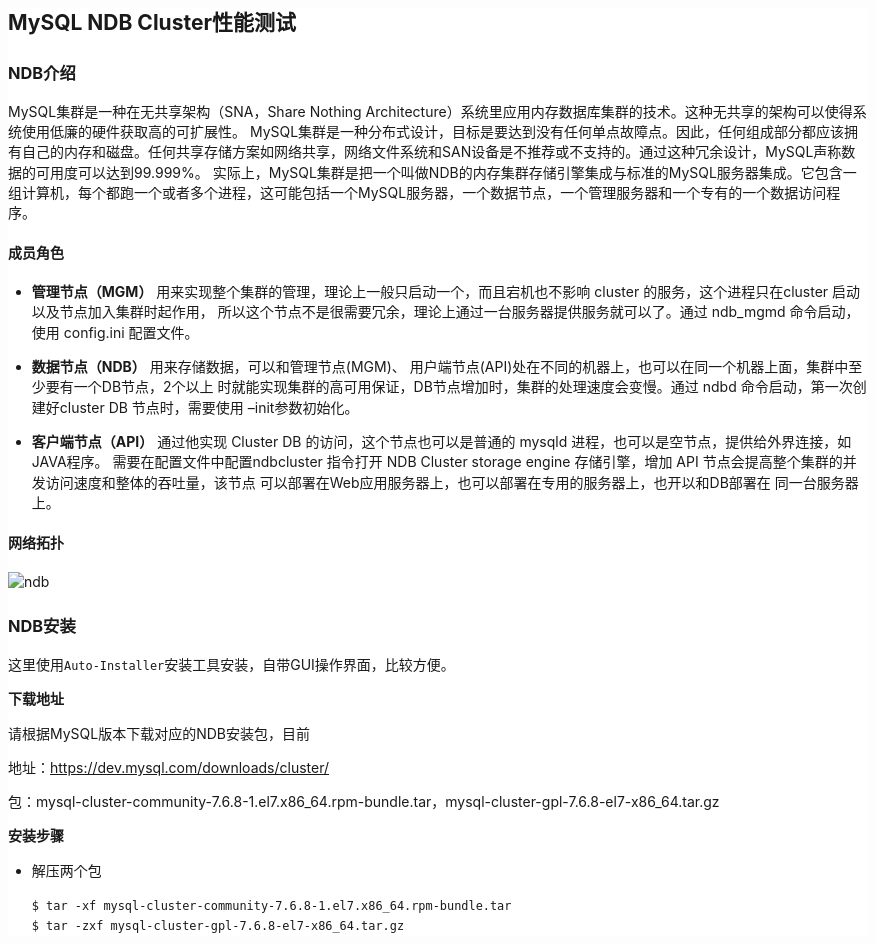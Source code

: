 

## MySQL NDB Cluster性能测试

### NDB介绍

MySQL集群是一种在无共享架构（SNA，Share Nothing Architecture）系统里应用内存数据库集群的技术。这种无共享的架构可以使得系统使用低廉的硬件获取高的可扩展性。
MySQL集群是一种分布式设计，目标是要达到没有任何单点故障点。因此，任何组成部分都应该拥有自己的内存和磁盘。任何共享存储方案如网络共享，网络文件系统和SAN设备是不推荐或不支持的。通过这种冗余设计，MySQL声称数据的可用度可以达到99.999%。
实际上，MySQL集群是把一个叫做NDB的内存集群存储引擎集成与标准的MySQL服务器集成。它包含一组计算机，每个都跑一个或者多个进程，这可能包括一个MySQL服务器，一个数据节点，一个管理服务器和一个专有的一个数据访问程序。



#### 成员角色

- **管理节点（MGM）**
  用来实现整个集群的管理，理论上一般只启动一个，而且宕机也不影响 cluster 的服务，这个进程只在cluster 启动以及节点加入集群时起作用， 所以这个节点不是很需要冗余，理论上通过一台服务器提供服务就可以了。通过 ndb_mgmd 命令启动，使用 config.ini 配置文件。

- **数据节点（NDB）**
  用来存储数据，可以和管理节点(MGM)、 用户端节点(API)处在不同的机器上，也可以在同一个机器上面，集群中至少要有一个DB节点，2个以上 时就能实现集群的高可用保证，DB节点增加时，集群的处理速度会变慢。通过 ndbd 命令启动，第一次创建好cluster DB 节点时，需要使用 –init参数初始化。

- **客户端节点（API）**
  通过他实现 Cluster DB 的访问，这个节点也可以是普通的 mysqld 进程，也可以是空节点，提供给外界连接，如JAVA程序。 需要在配置文件中配置ndbcluster 指令打开 NDB Cluster storage engine 存储引擎，增加 API 节点会提高整个集群的并发访问速度和整体的吞吐量，该节点 可以部署在Web应用服务器上，也可以部署在专用的服务器上，也开以和DB部署在 同一台服务器上。


#### 网络拓扑

![ndb](https://dev.mysql.com/doc/refman/5.7/en/images/multi-comp-1.png)



### NDB安装

这里使用`Auto-Installer`安装工具安装，自带GUI操作界面，比较方便。



**下载地址**

请根据MySQL版本下载对应的NDB安装包，目前

地址：https://dev.mysql.com/downloads/cluster/

包：mysql-cluster-community-7.6.8-1.el7.x86_64.rpm-bundle.tar，mysql-cluster-gpl-7.6.8-el7-x86_64.tar.gz



**安装步骤**

- 解压两个包

  ```shell
  $ tar -xf mysql-cluster-community-7.6.8-1.el7.x86_64.rpm-bundle.tar
  $ tar -zxf mysql-cluster-gpl-7.6.8-el7-x86_64.tar.gz
  ```
